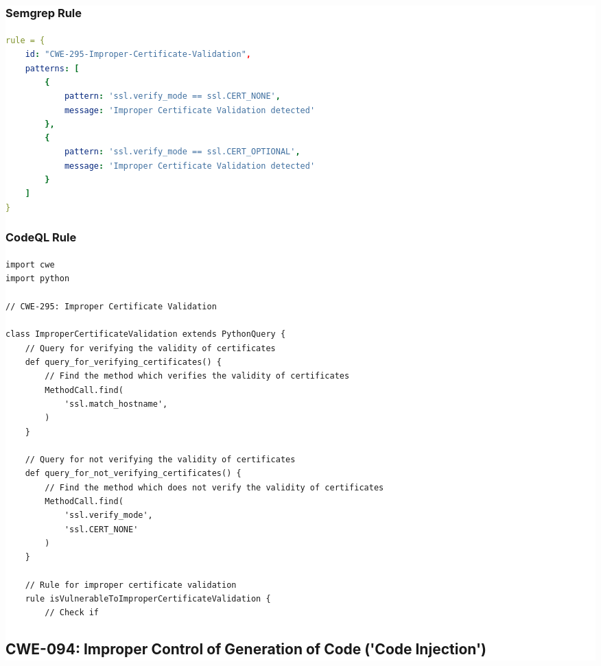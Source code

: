 ### Semgrep Rule

```yaml
rule = {
    id: "CWE-295-Improper-Certificate-Validation", 
    patterns: [
        {
            pattern: 'ssl.verify_mode == ssl.CERT_NONE',
            message: 'Improper Certificate Validation detected'
        },
        {
            pattern: 'ssl.verify_mode == ssl.CERT_OPTIONAL',
            message: 'Improper Certificate Validation detected'
        }
    ]
}
```

### CodeQL Rule

```ql
import cwe
import python

// CWE-295: Improper Certificate Validation

class ImproperCertificateValidation extends PythonQuery {
    // Query for verifying the validity of certificates
    def query_for_verifying_certificates() {
        // Find the method which verifies the validity of certificates
        MethodCall.find(
            'ssl.match_hostname',
        )
    }
    
    // Query for not verifying the validity of certificates
    def query_for_not_verifying_certificates() {
        // Find the method which does not verify the validity of certificates
        MethodCall.find(
            'ssl.verify_mode',
            'ssl.CERT_NONE'
        )
    }

    // Rule for improper certificate validation
    rule isVulnerableToImproperCertificateValidation {
        // Check if
```

## CWE-094: Improper Control of Generation of Code ('Code Injection')
